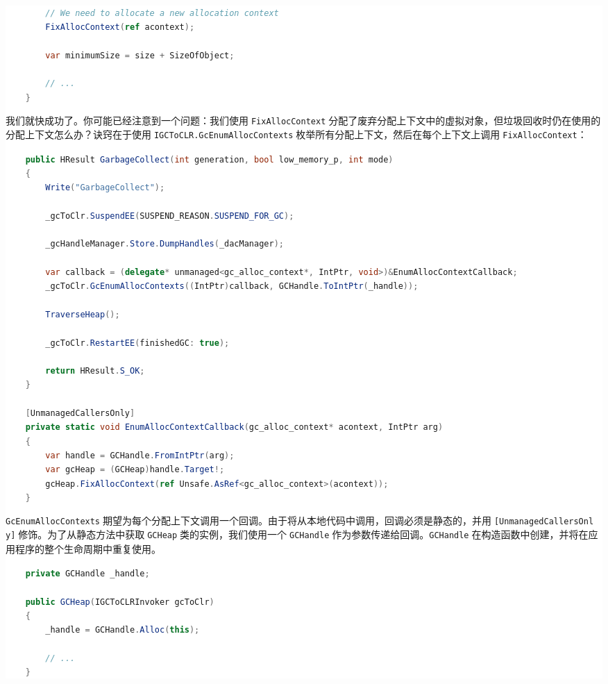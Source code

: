 ```c#
        // We need to allocate a new allocation context
        FixAllocContext(ref acontext);

        var minimumSize = size + SizeOfObject;

        // ...
    }
```

我们就快成功了。你可能已经注意到一个问题：我们使用 `FixAllocContext` 分配了废弃分配上下文中的虚拟对象，但垃圾回收时仍在使用的分配上下文怎么办？诀窍在于使用 `IGCToCLR.GcEnumAllocContexts` 枚举所有分配上下文，然后在每个上下文上调用 `FixAllocContext`：

```c#
    public HResult GarbageCollect(int generation, bool low_memory_p, int mode)
    {
        Write("GarbageCollect");

        _gcToClr.SuspendEE(SUSPEND_REASON.SUSPEND_FOR_GC);

        _gcHandleManager.Store.DumpHandles(_dacManager);

        var callback = (delegate* unmanaged<gc_alloc_context*, IntPtr, void>)&EnumAllocContextCallback;
        _gcToClr.GcEnumAllocContexts((IntPtr)callback, GCHandle.ToIntPtr(_handle));

        TraverseHeap();

        _gcToClr.RestartEE(finishedGC: true);

        return HResult.S_OK;
    }

    [UnmanagedCallersOnly]
    private static void EnumAllocContextCallback(gc_alloc_context* acontext, IntPtr arg)
    {
        var handle = GCHandle.FromIntPtr(arg);
        var gcHeap = (GCHeap)handle.Target!;
        gcHeap.FixAllocContext(ref Unsafe.AsRef<gc_alloc_context>(acontext));
    }
```

`GcEnumAllocContexts` 期望为每个分配上下文调用一个回调。由于将从本地代码中调用，回调必须是静态的，并用 `[UnmanagedCallersOnly]` 修饰。为了从静态方法中获取 `GCHeap` 类的实例，我们使用一个 `GCHandle` 作为参数传递给回调。`GCHandle` 在构造函数中创建，并将在应用程序的整个生命周期中重复使用。

```c#
    private GCHandle _handle;

    public GCHeap(IGCToCLRInvoker gcToClr)
    {
        _handle = GCHandle.Alloc(this);
        
        // ...
    }
```

